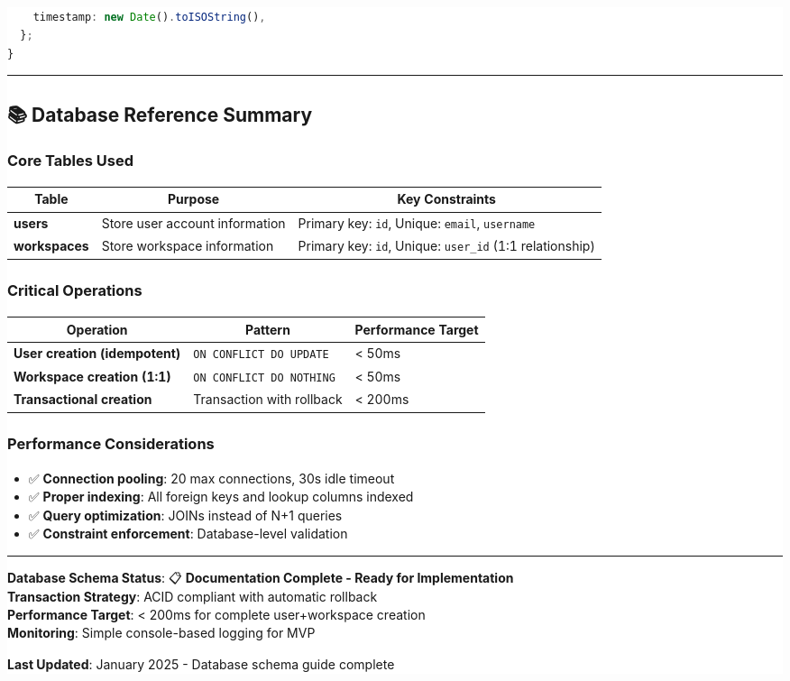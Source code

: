 ```typescript
    timestamp: new Date().toISOString(),
  };
}
```

---

## 📚 **Database Reference Summary**

### **Core Tables Used**

| Table          | Purpose                        | Key Constraints                                         |
| -------------- | ------------------------------ | ------------------------------------------------------- |
| **users**      | Store user account information | Primary key: `id`, Unique: `email`, `username`          |
| **workspaces** | Store workspace information    | Primary key: `id`, Unique: `user_id` (1:1 relationship) |

### **Critical Operations**

| Operation                      | Pattern                   | Performance Target |
| ------------------------------ | ------------------------- | ------------------ |
| **User creation (idempotent)** | `ON CONFLICT DO UPDATE`   | < 50ms             |
| **Workspace creation (1:1)**   | `ON CONFLICT DO NOTHING`  | < 50ms             |
| **Transactional creation**     | Transaction with rollback | < 200ms            |

### **Performance Considerations**

- ✅ **Connection pooling**: 20 max connections, 30s idle timeout
- ✅ **Proper indexing**: All foreign keys and lookup columns indexed
- ✅ **Query optimization**: JOINs instead of N+1 queries
- ✅ **Constraint enforcement**: Database-level validation

---

**Database Schema Status**: 📋 **Documentation Complete - Ready for Implementation**  
**Transaction Strategy**: ACID compliant with automatic rollback  
**Performance Target**: < 200ms for complete user+workspace creation  
**Monitoring**: Simple console-based logging for MVP

**Last Updated**: January 2025 - Database schema guide complete
